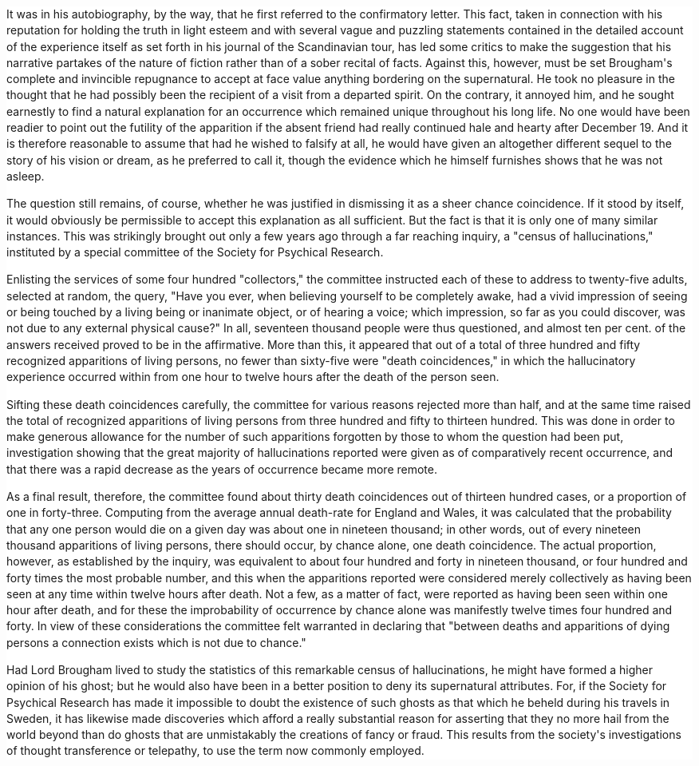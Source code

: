 It was in his autobiography, by the way, that he first referred to the confirmatory letter. This fact, taken in connection with his reputation for holding the truth in light esteem and with several vague and puzzling statements contained in the detailed account of the experience itself as set forth in his journal of the Scandinavian tour, has led some critics to make the suggestion that his narrative partakes of the nature of fiction rather than of a sober recital of facts. Against this, however, must be set Brougham's complete and invincible repugnance to accept at face value anything bordering on the supernatural. He took no pleasure in the thought that he had possibly been the recipient of a visit from a departed spirit. On the contrary, it annoyed him, and he sought earnestly to find a natural explanation for an occurrence which remained unique throughout his long life. No one would have been readier to point out the futility of the apparition if the absent friend had really continued hale and hearty after December 19. And it is therefore reasonable to assume that had he wished to falsify at all, he would have given an altogether different sequel to the story of his vision or dream, as he preferred to call it, though the evidence which he himself furnishes shows that he was not asleep.

The question still remains, of course, whether he was justified in dismissing it as a sheer chance coincidence. If it stood by itself, it would obviously be permissible to accept this explanation as all sufficient. But the fact is that it is only one of many similar instances. This was strikingly brought out only a few years ago through a far reaching inquiry, a "census of hallucinations," instituted by a special committee of the Society for Psychical Research.

Enlisting the services of some four hundred "collectors," the committee instructed each of these to address to twenty-five adults, selected at random, the query, "Have you ever, when believing yourself to be completely awake, had a vivid impression of seeing or being touched by a living being or inanimate object, or of hearing a voice; which impression, so far as you could discover, was not due to any external physical cause?" In all, seventeen thousand people were thus questioned, and almost ten per cent. of the answers received proved to be in the affirmative. More than this, it appeared that out of a total of three hundred and fifty recognized apparitions of living persons, no fewer than sixty-five were "death coincidences," in which the hallucinatory experience occurred within from one hour to twelve hours after the death of the person seen.

Sifting these death coincidences carefully, the committee for various reasons rejected more than half, and at the same time raised the total of recognized apparitions of living persons from three hundred and fifty to thirteen hundred. This was done in order to make generous allowance for the number of such apparitions forgotten by those to whom the question had been put, investigation showing that the great majority of hallucinations reported were given as of comparatively recent occurrence, and that there was a rapid decrease as the years of occurrence became more remote.

As a final result, therefore, the committee found about thirty death coincidences out of thirteen hundred cases, or a proportion of one in forty-three. Computing from the average annual death-rate for England and Wales, it was calculated that the probability that any one person would die on a given day was about one in nineteen thousand; in other words, out of every nineteen thousand apparitions of living persons, there should occur, by chance alone, one death coincidence. The actual proportion, however, as established by the inquiry, was equivalent to about four hundred and forty in nineteen thousand, or four hundred and forty times the most probable number, and this when the apparitions reported were considered merely collectively as having been seen at any time within twelve hours after death. Not a few, as a matter of fact, were reported as having been seen within one hour after death, and for these the improbability of occurrence by chance alone was manifestly twelve times four hundred and forty. In view of these considerations the committee felt warranted in declaring that "between deaths and apparitions of dying persons a connection exists which is not due to chance."

Had Lord Brougham lived to study the statistics of this remarkable census of hallucinations, he might have formed a higher opinion of his ghost; but he would also have been in a better position to deny its supernatural attributes. For, if the Society for Psychical Research has made it impossible to doubt the existence of such ghosts as that which he beheld during his travels in Sweden, it has likewise made discoveries which afford a really substantial reason for asserting that they no more hail from the world beyond than do ghosts that are unmistakably the creations of fancy or fraud. This results from the society's investigations of thought transference or telepathy, to use the term now commonly employed.

